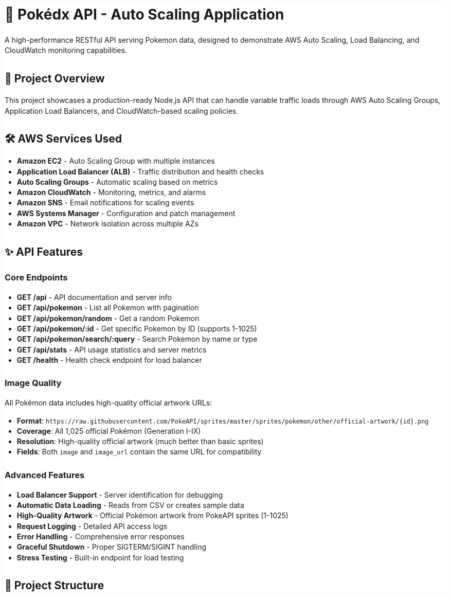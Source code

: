# 🐉 Pokédx API - Auto Scaling Application

A high-performance RESTful API serving Pokemon data, designed to demonstrate AWS Auto Scaling, Load Balancing, and CloudWatch monitoring capabilities.

## 🎯 Project Overview

This project showcases a production-ready Node.js API that can handle variable traffic loads through AWS Auto Scaling Groups, Application Load Balancers, and CloudWatch-based scaling policies.

## 🛠️ AWS Services Used

- **Amazon EC2** - Auto Scaling Group with multiple instances
- **Application Load Balancer (ALB)** - Traffic distribution and health checks
- **Auto Scaling Groups** - Automatic scaling based on metrics
- **Amazon CloudWatch** - Monitoring, metrics, and alarms
- **Amazon SNS** - Email notifications for scaling events
- **AWS Systems Manager** - Configuration and patch management
- **Amazon VPC** - Network isolation across multiple AZs

## ✨ API Features

### Core Endpoints
- **GET /api** - API documentation and server info
- **GET /api/pokemon** - List all Pokemon with pagination
- **GET /api/pokemon/random** - Get a random Pokemon
- **GET /api/pokemon/:id** - Get specific Pokemon by ID (supports 1-1025)
- **GET /api/pokemon/search/:query** - Search Pokemon by name or type
- **GET /api/stats** - API usage statistics and server metrics
- **GET /health** - Health check endpoint for load balancer

### Image Quality
All Pokémon data includes high-quality official artwork URLs:
- **Format**: `https://raw.githubusercontent.com/PokeAPI/sprites/master/sprites/pokemon/other/official-artwork/{id}.png`
- **Coverage**: All 1,025 official Pokémon (Generation I-IX)
- **Resolution**: High-quality official artwork (much better than basic sprites)
- **Fields**: Both `image` and `image_url` contain the same URL for compatibility

### Advanced Features
- **Load Balancer Support** - Server identification for debugging
- **Automatic Data Loading** - Reads from CSV or creates sample data
- **High-Quality Artwork** - Official Pokémon artwork from PokeAPI sprites (1-1025)
- **Request Logging** - Detailed API access logs
- **Error Handling** - Comprehensive error responses
- **Graceful Shutdown** - Proper SIGTERM/SIGINT handling
- **Stress Testing** - Built-in endpoint for load testing

## 📁 Project Structure
